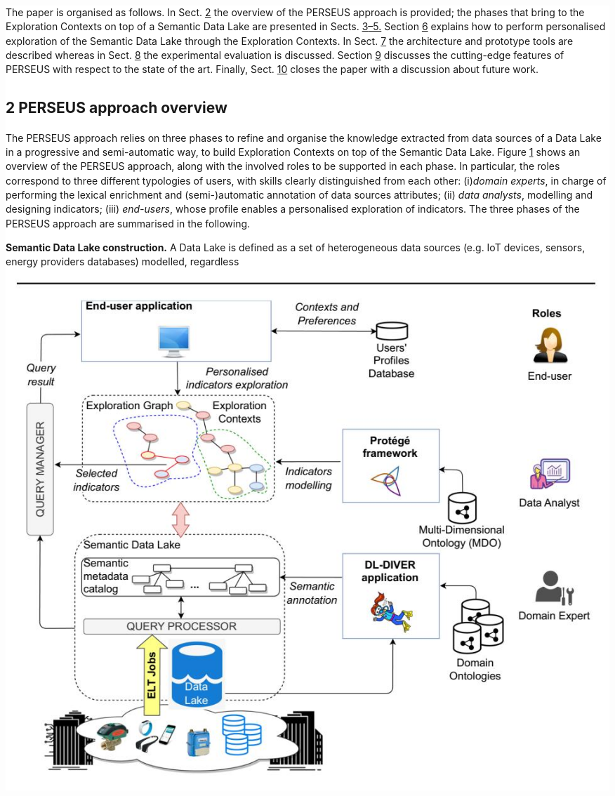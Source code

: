 The paper is organised as follows. In Sect. [2](#page-2-0) the overview of the PERSEUS approach is provided; the phases that bring to the Exploration Contexts on top of a Semantic Data Lake are presented in Sects. [3](#page-4-0)[–5.](#page-11-0) Section [6](#page-13-0) explains how to perform personalised exploration of the Semantic Data Lake through the Exploration Contexts. In Sect. [7](#page-16-0) the architecture and prototype tools are described whereas in Sect. [8](#page-20-0) the experimental evaluation is discussed. Section [9](#page-27-0) discusses the cutting-edge features of PERSEUS with respect to the state of the art. Finally, Sect. [10](#page-30-0) closes the paper with a discussion about future work.

## <span id="page-2-0"></span>2 PERSEUS approach overview

The PERSEUS approach relies on three phases to refine and organise the knowledge extracted from data sources of a Data Lake in a progressive and semi-automatic way, to build Exploration Contexts on top of the Semantic Data Lake. Figure [1](#page-3-0) shows an overview of the PERSEUS approach, along with the involved roles to be supported in each phase. In particular, the roles correspond to three different typologies of users, with skills clearly distinguished from each other: (i)*domain experts*, in charge of performing the lexical enrichment and (semi-)automatic annotation of data sources attributes; (ii) *data analysts*, modelling and designing indicators; (iii) *end-users*, whose profile enables a personalised exploration of indicators. The three phases of the PERSEUS approach are summarised in the following.

**Semantic Data Lake construction.** A Data Lake is defined as a set of heterogeneous data sources (e.g. IoT devices, sensors, energy providers databases) modelled, regardless

![](_page_3_Figure_1.jpeg)
